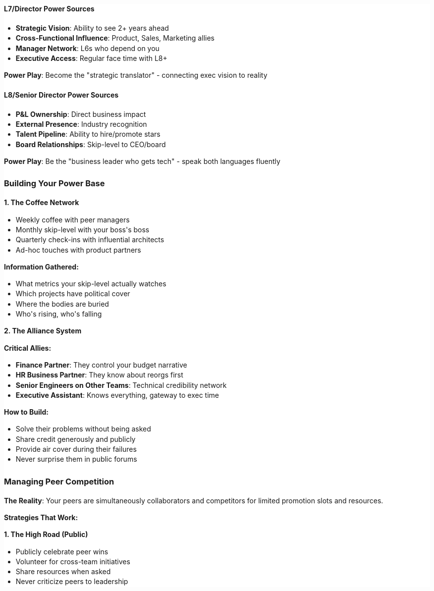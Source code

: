 #### L7/Director Power Sources  
- **Strategic Vision**: Ability to see 2+ years ahead
- **Cross-Functional Influence**: Product, Sales, Marketing allies
- **Manager Network**: L6s who depend on you
- **Executive Access**: Regular face time with L8+

**Power Play**: Become the "strategic translator" - connecting exec vision to reality

#### L8/Senior Director Power Sources
- **P&L Ownership**: Direct business impact
- **External Presence**: Industry recognition
- **Talent Pipeline**: Ability to hire/promote stars
- **Board Relationships**: Skip-level to CEO/board

**Power Play**: Be the "business leader who gets tech" - speak both languages fluently

### Building Your Power Base

**1. The Coffee Network**
- Weekly coffee with peer managers
- Monthly skip-level with your boss's boss
- Quarterly check-ins with influential architects
- Ad-hoc touches with product partners

**Information Gathered:**
- What metrics your skip-level actually watches
- Which projects have political cover
- Where the bodies are buried
- Who's rising, who's falling

**2. The Alliance System**

**Critical Allies:**
- **Finance Partner**: They control your budget narrative
- **HR Business Partner**: They know about reorgs first
- **Senior Engineers on Other Teams**: Technical credibility network
- **Executive Assistant**: Knows everything, gateway to exec time

**How to Build:**
- Solve their problems without being asked
- Share credit generously and publicly
- Provide air cover during their failures
- Never surprise them in public forums

### Managing Peer Competition

**The Reality**: Your peers are simultaneously collaborators and competitors for limited promotion slots and resources.

**Strategies That Work:**

**1. The High Road (Public)**
- Publicly celebrate peer wins
- Volunteer for cross-team initiatives
- Share resources when asked
- Never criticize peers to leadership
